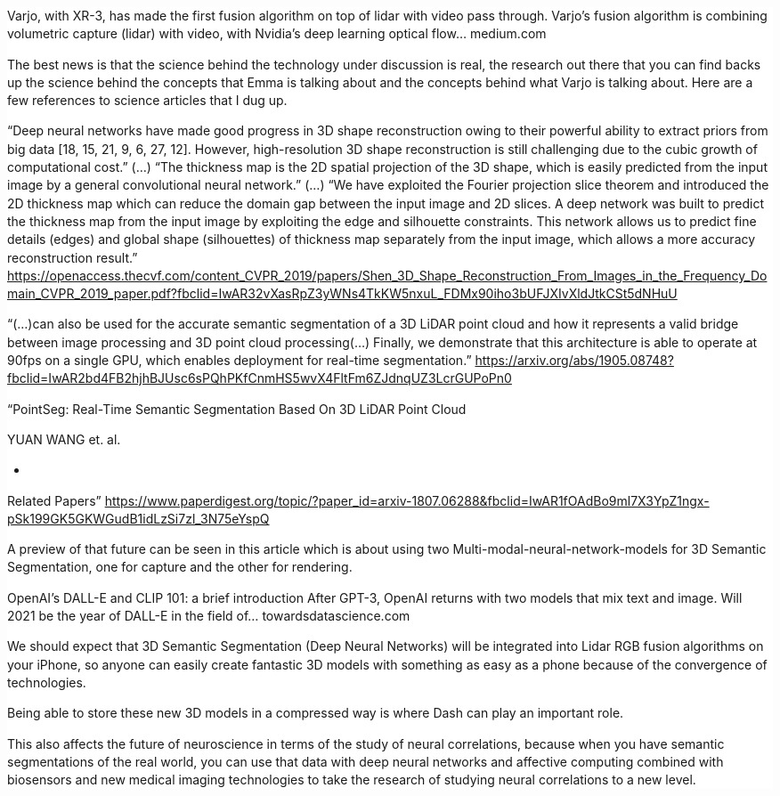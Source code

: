 Varjo, with XR-3, has made the first fusion algorithm on top of lidar with video pass through.
Varjo’s fusion algorithm is combining volumetric capture (lidar) with video, with Nvidia’s deep learning optical flow…
medium.com

The best news is that the science behind the technology under discussion is real, the research out there that you can find backs up the science behind the concepts that Emma is talking about and the concepts behind what Varjo is talking about. Here are a few references to science articles that I dug up.

“Deep neural networks have made good progress in 3D shape reconstruction owing to their powerful ability to extract priors from big data [18, 15, 21, 9, 6, 27, 12]. However, high-resolution 3D shape reconstruction is still challenging due to the cubic growth of computational cost.” (…) “The thickness map is the 2D spatial projection of the 3D shape, which is easily predicted from the input image by a general convolutional neural network.” (…) “We have exploited the Fourier projection slice theorem and introduced the 2D thickness map which can reduce the domain gap between the input image and 2D slices. A deep network was built to predict the thickness map from the input image by exploiting the edge and silhouette constraints. This network allows us to predict fine details (edges) and global shape (silhouettes) of thickness map separately from the input image, which allows a more accuracy reconstruction result.” https://openaccess.thecvf.com/content_CVPR_2019/papers/Shen_3D_Shape_Reconstruction_From_Images_in_the_Frequency_Domain_CVPR_2019_paper.pdf?fbclid=IwAR32vXasRpZ3yWNs4TkKW5nxuL_FDMx90iho3bUFJXIvXldJtkCSt5dNHuU

“(…)can also be used for the accurate semantic segmentation of a 3D LiDAR point cloud and how it represents a valid bridge between image processing and 3D point cloud processing(…) Finally, we demonstrate that this architecture is able to operate at 90fps on a single GPU, which enables deployment for real-time segmentation.” https://arxiv.org/abs/1905.08748?fbclid=IwAR2bd4FB2hjhBJUsc6sPQhPKfCnmHS5wvX4FltFm6ZJdnqUZ3LcrGUPoPn0

“PointSeg: Real-Time Semantic Segmentation Based On 3D LiDAR Point Cloud

YUAN WANG et. al.

+

Related Papers” https://www.paperdigest.org/topic/?paper_id=arxiv-1807.06288&fbclid=IwAR1fOAdBo9ml7X3YpZ1ngx-pSk199GK5GKWGudB1idLzSi7zl_3N75eYspQ

A preview of that future can be seen in this article which is about using two Multi-modal-neural-network-models for 3D Semantic Segmentation, one for capture and the other for rendering.

OpenAI’s DALL-E and CLIP 101: a brief introduction
After GPT-3, OpenAI returns with two models that mix text and image. Will 2021 be the year of DALL-E in the field of…
towardsdatascience.com

We should expect that 3D Semantic Segmentation (Deep Neural Networks) will be integrated into Lidar RGB fusion algorithms on your iPhone, so anyone can easily create fantastic 3D models with something as easy as a phone because of the convergence of technologies.

Being able to store these new 3D models in a compressed way is where Dash can play an important role.

This also affects the future of neuroscience in terms of the study of neural correlations, because when you have semantic segmentations of the real world, you can use that data with deep neural networks and affective computing combined with biosensors and new medical imaging technologies to take the research of studying neural correlations to a new level.
